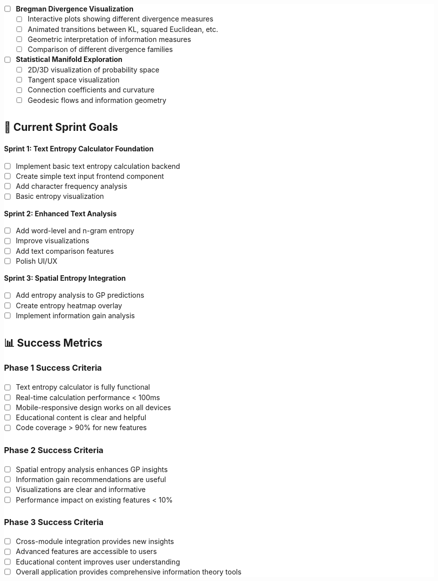 - [ ] **Bregman Divergence Visualization**
  - [ ] Interactive plots showing different divergence measures
  - [ ] Animated transitions between KL, squared Euclidean, etc.
  - [ ] Geometric interpretation of information measures
  - [ ] Comparison of different divergence families

- [ ] **Statistical Manifold Exploration**
  - [ ] 2D/3D visualization of probability space
  - [ ] Tangent space visualization
  - [ ] Connection coefficients and curvature
  - [ ] Geodesic flows and information geometry

## 🎯 Current Sprint Goals

**Sprint 1: Text Entropy Calculator Foundation**
- [ ] Implement basic text entropy calculation backend
- [ ] Create simple text input frontend component
- [ ] Add character frequency analysis
- [ ] Basic entropy visualization

**Sprint 2: Enhanced Text Analysis**
- [ ] Add word-level and n-gram entropy
- [ ] Improve visualizations
- [ ] Add text comparison features
- [ ] Polish UI/UX

**Sprint 3: Spatial Entropy Integration**
- [ ] Add entropy analysis to GP predictions
- [ ] Create entropy heatmap overlay
- [ ] Implement information gain analysis

## 📊 Success Metrics

### Phase 1 Success Criteria
- [ ] Text entropy calculator is fully functional
- [ ] Real-time calculation performance < 100ms
- [ ] Mobile-responsive design works on all devices
- [ ] Educational content is clear and helpful
- [ ] Code coverage > 90% for new features

### Phase 2 Success Criteria
- [ ] Spatial entropy analysis enhances GP insights
- [ ] Information gain recommendations are useful
- [ ] Visualizations are clear and informative
- [ ] Performance impact on existing features < 10%

### Phase 3 Success Criteria
- [ ] Cross-module integration provides new insights
- [ ] Advanced features are accessible to users
- [ ] Educational content improves user understanding
- [ ] Overall application provides comprehensive information theory tools
